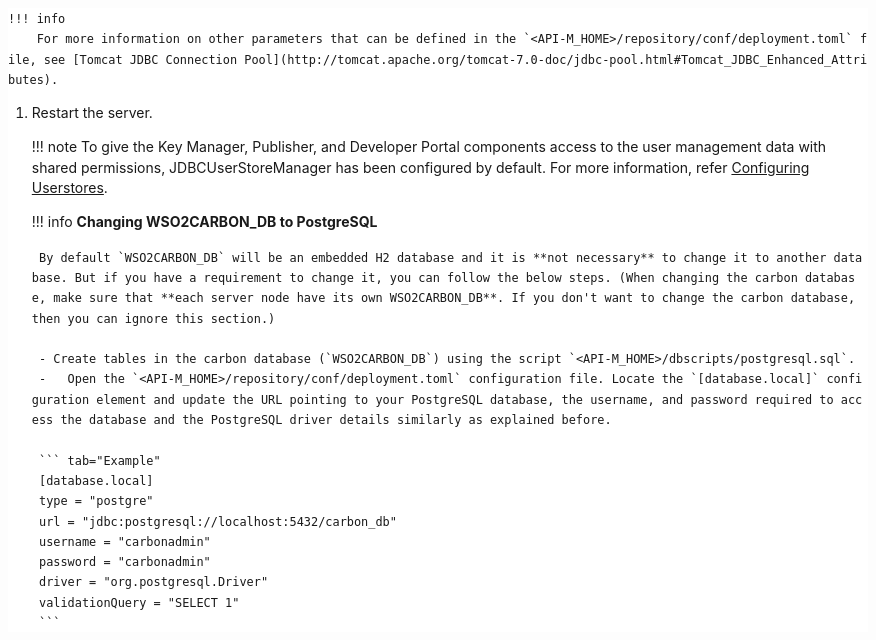     !!! info
        For more information on other parameters that can be defined in the `<API-M_HOME>/repository/conf/deployment.toml` file, see [Tomcat JDBC Connection Pool](http://tomcat.apache.org/tomcat-7.0-doc/jdbc-pool.html#Tomcat_JDBC_Enhanced_Attributes).

1. Restart the server.

    !!! note
        To give the Key Manager, Publisher, and Developer Portal components access to the user management data with shared permissions, JDBCUserStoreManager has been configured by default. For more information, refer [Configuring Userstores]({{base_path}}/administer/product-administration/managing-users-and-roles/managing-user-stores/configure-primary-user-store/configuring-a-jdbc-user-store).

    !!! info
        **Changing WSO2CARBON_DB to PostgreSQL**

        By default `WSO2CARBON_DB` will be an embedded H2 database and it is **not necessary** to change it to another database. But if you have a requirement to change it, you can follow the below steps. (When changing the carbon database, make sure that **each server node have its own WSO2CARBON_DB**. If you don't want to change the carbon database, then you can ignore this section.)
            
        - Create tables in the carbon database (`WSO2CARBON_DB`) using the script `<API-M_HOME>/dbscripts/postgresql.sql`.
        -   Open the `<API-M_HOME>/repository/conf/deployment.toml` configuration file. Locate the `[database.local]` configuration element and update the URL pointing to your PostgreSQL database, the username, and password required to access the database and the PostgreSQL driver details similarly as explained before.
        
        ``` tab="Example"
        [database.local]
        type = "postgre"
        url = "jdbc:postgresql://localhost:5432/carbon_db"
        username = "carbonadmin"
        password = "carbonadmin"
        driver = "org.postgresql.Driver"
        validationQuery = "SELECT 1"
        ```
